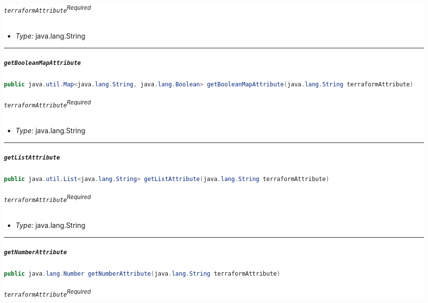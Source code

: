 ###### `terraformAttribute`<sup>Required</sup> <a name="terraformAttribute" id="rhizo-co-terraform-provider-oci.dataOciOptimizerHistories.DataOciOptimizerHistories.getBooleanAttribute.parameter.terraformAttribute"></a>

- *Type:* java.lang.String

---

##### `getBooleanMapAttribute` <a name="getBooleanMapAttribute" id="rhizo-co-terraform-provider-oci.dataOciOptimizerHistories.DataOciOptimizerHistories.getBooleanMapAttribute"></a>

```java
public java.util.Map<java.lang.String, java.lang.Boolean> getBooleanMapAttribute(java.lang.String terraformAttribute)
```

###### `terraformAttribute`<sup>Required</sup> <a name="terraformAttribute" id="rhizo-co-terraform-provider-oci.dataOciOptimizerHistories.DataOciOptimizerHistories.getBooleanMapAttribute.parameter.terraformAttribute"></a>

- *Type:* java.lang.String

---

##### `getListAttribute` <a name="getListAttribute" id="rhizo-co-terraform-provider-oci.dataOciOptimizerHistories.DataOciOptimizerHistories.getListAttribute"></a>

```java
public java.util.List<java.lang.String> getListAttribute(java.lang.String terraformAttribute)
```

###### `terraformAttribute`<sup>Required</sup> <a name="terraformAttribute" id="rhizo-co-terraform-provider-oci.dataOciOptimizerHistories.DataOciOptimizerHistories.getListAttribute.parameter.terraformAttribute"></a>

- *Type:* java.lang.String

---

##### `getNumberAttribute` <a name="getNumberAttribute" id="rhizo-co-terraform-provider-oci.dataOciOptimizerHistories.DataOciOptimizerHistories.getNumberAttribute"></a>

```java
public java.lang.Number getNumberAttribute(java.lang.String terraformAttribute)
```

###### `terraformAttribute`<sup>Required</sup> <a name="terraformAttribute" id="rhizo-co-terraform-provider-oci.dataOciOptimizerHistories.DataOciOptimizerHistories.getNumberAttribute.parameter.terraformAttribute"></a>
